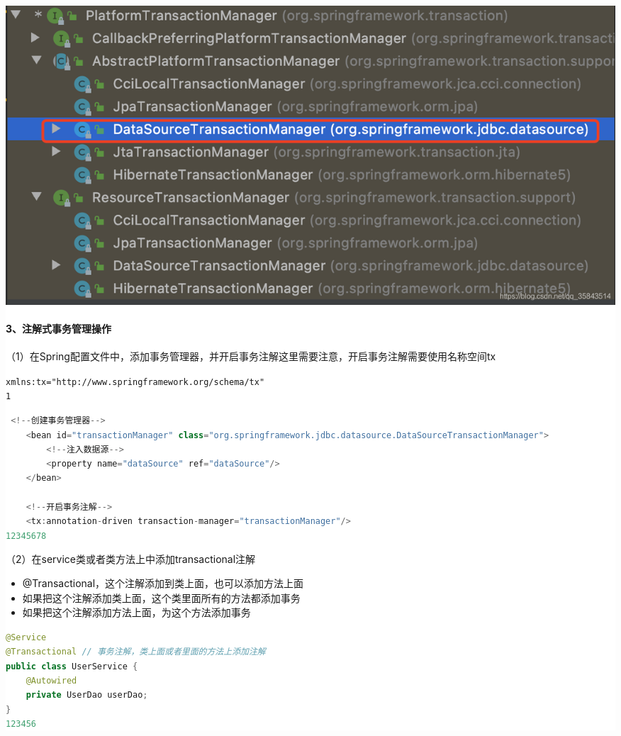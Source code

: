 ![在这里插入图片描述](assets/20210306180144408-20220618181626-xgu9nia.png)

#### 3、注解式事务管理操作

（1）在Spring配置文件中，添加事务管理器，并开启事务注解这里需要注意，开启事务注解需要使用名称空间tx

```
xmlns:tx="http://www.springframework.org/schema/tx"
1
```

```java
 <!--创建事务管理器-->
    <bean id="transactionManager" class="org.springframework.jdbc.datasource.DataSourceTransactionManager">
        <!--注入数据源-->
        <property name="dataSource" ref="dataSource"/>
    </bean>

    <!--开启事务注解-->
    <tx:annotation-driven transaction-manager="transactionManager"/>
12345678
```

（2）在service类或者类方法上中添加transactional注解

* @Transactional，这个注解添加到类上面，也可以添加方法上面
* 如果把这个注解添加类上面，这个类里面所有的方法都添加事务
* 如果把这个注解添加方法上面，为这个方法添加事务

```java
@Service
@Transactional // 事务注解，类上面或者里面的方法上添加注解
public class UserService { 
    @Autowired
    private UserDao userDao;
}
123456
```
